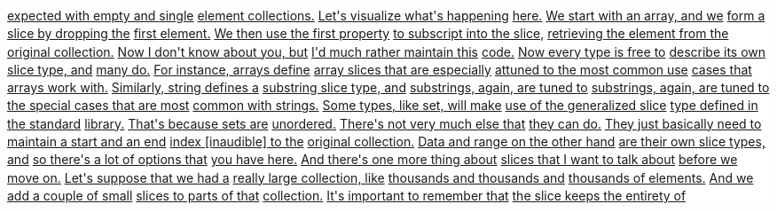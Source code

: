 [expected with empty and single](https://developer.apple.com/videos/wwdc2018/videos/play/wwdc2018/229/?time=741) [element collections.](https://developer.apple.com/videos/wwdc2018/videos/play/wwdc2018/229/?time=743) [Let's visualize what's happening](https://developer.apple.com/videos/wwdc2018/videos/play/wwdc2018/229/?time=745) [here.](https://developer.apple.com/videos/wwdc2018/videos/play/wwdc2018/229/?time=746) [We start with an array, and we](https://developer.apple.com/videos/wwdc2018/videos/play/wwdc2018/229/?time=747) [form a slice by dropping the](https://developer.apple.com/videos/wwdc2018/videos/play/wwdc2018/229/?time=749) [first element.](https://developer.apple.com/videos/wwdc2018/videos/play/wwdc2018/229/?time=750) [We then use the first property](https://developer.apple.com/videos/wwdc2018/videos/play/wwdc2018/229/?time=752) [to subscript into the slice,](https://developer.apple.com/videos/wwdc2018/videos/play/wwdc2018/229/?time=755) [retrieving the element from the](https://developer.apple.com/videos/wwdc2018/videos/play/wwdc2018/229/?time=757) [original collection.](https://developer.apple.com/videos/wwdc2018/videos/play/wwdc2018/229/?time=758) [Now I don't know about you, but](https://developer.apple.com/videos/wwdc2018/videos/play/wwdc2018/229/?time=759) [I'd much rather maintain this](https://developer.apple.com/videos/wwdc2018/videos/play/wwdc2018/229/?time=760) [code.](https://developer.apple.com/videos/wwdc2018/videos/play/wwdc2018/229/?time=763) [Now every type is free to](https://developer.apple.com/videos/wwdc2018/videos/play/wwdc2018/229/?time=764) [describe its own slice type, and](https://developer.apple.com/videos/wwdc2018/videos/play/wwdc2018/229/?time=766) [many do.](https://developer.apple.com/videos/wwdc2018/videos/play/wwdc2018/229/?time=767) [For instance, arrays define](https://developer.apple.com/videos/wwdc2018/videos/play/wwdc2018/229/?time=768) [array slices that are especially](https://developer.apple.com/videos/wwdc2018/videos/play/wwdc2018/229/?time=770) [attuned to the most common use](https://developer.apple.com/videos/wwdc2018/videos/play/wwdc2018/229/?time=771) [cases that arrays work with.](https://developer.apple.com/videos/wwdc2018/videos/play/wwdc2018/229/?time=772) [Similarly, string defines a](https://developer.apple.com/videos/wwdc2018/videos/play/wwdc2018/229/?time=774) [substring slice type, and](https://developer.apple.com/videos/wwdc2018/videos/play/wwdc2018/229/?time=777) [substrings, again, are tuned to](https://developer.apple.com/videos/wwdc2018/videos/play/wwdc2018/229/?time=779) [substrings, again, are tuned to](https://developer.apple.com/videos/wwdc2018/videos/play/wwdc2018/229/?time=779) [the special cases that are most](https://developer.apple.com/videos/wwdc2018/videos/play/wwdc2018/229/?time=780) [common with strings.](https://developer.apple.com/videos/wwdc2018/videos/play/wwdc2018/229/?time=781) [Some types, like set, will make](https://developer.apple.com/videos/wwdc2018/videos/play/wwdc2018/229/?time=783) [use of the generalized slice](https://developer.apple.com/videos/wwdc2018/videos/play/wwdc2018/229/?time=786) [type defined in the standard](https://developer.apple.com/videos/wwdc2018/videos/play/wwdc2018/229/?time=787) [library.](https://developer.apple.com/videos/wwdc2018/videos/play/wwdc2018/229/?time=788) [That's because sets are](https://developer.apple.com/videos/wwdc2018/videos/play/wwdc2018/229/?time=789) [unordered.](https://developer.apple.com/videos/wwdc2018/videos/play/wwdc2018/229/?time=790) [There's not very much else that](https://developer.apple.com/videos/wwdc2018/videos/play/wwdc2018/229/?time=790) [they can do.](https://developer.apple.com/videos/wwdc2018/videos/play/wwdc2018/229/?time=791) [They just basically need to](https://developer.apple.com/videos/wwdc2018/videos/play/wwdc2018/229/?time=791) [maintain a start and an end](https://developer.apple.com/videos/wwdc2018/videos/play/wwdc2018/229/?time=792) [index [inaudible] to the](https://developer.apple.com/videos/wwdc2018/videos/play/wwdc2018/229/?time=793) [original collection.](https://developer.apple.com/videos/wwdc2018/videos/play/wwdc2018/229/?time=794) [Data and range on the other hand](https://developer.apple.com/videos/wwdc2018/videos/play/wwdc2018/229/?time=796) [are their own slice types, and](https://developer.apple.com/videos/wwdc2018/videos/play/wwdc2018/229/?time=798) [so there's a lot of options that](https://developer.apple.com/videos/wwdc2018/videos/play/wwdc2018/229/?time=800) [you have here.](https://developer.apple.com/videos/wwdc2018/videos/play/wwdc2018/229/?time=801) [And there's one more thing about](https://developer.apple.com/videos/wwdc2018/videos/play/wwdc2018/229/?time=802) [slices that I want to talk about](https://developer.apple.com/videos/wwdc2018/videos/play/wwdc2018/229/?time=804) [before we move on.](https://developer.apple.com/videos/wwdc2018/videos/play/wwdc2018/229/?time=805) [Let's suppose that we had a](https://developer.apple.com/videos/wwdc2018/videos/play/wwdc2018/229/?time=806) [really large collection, like](https://developer.apple.com/videos/wwdc2018/videos/play/wwdc2018/229/?time=808) [thousands and thousands and](https://developer.apple.com/videos/wwdc2018/videos/play/wwdc2018/229/?time=810) [thousands of elements.](https://developer.apple.com/videos/wwdc2018/videos/play/wwdc2018/229/?time=811) [And we add a couple of small](https://developer.apple.com/videos/wwdc2018/videos/play/wwdc2018/229/?time=812) [slices to parts of that](https://developer.apple.com/videos/wwdc2018/videos/play/wwdc2018/229/?time=814) [collection.](https://developer.apple.com/videos/wwdc2018/videos/play/wwdc2018/229/?time=814) [It's important to remember that](https://developer.apple.com/videos/wwdc2018/videos/play/wwdc2018/229/?time=816) [the slice keeps the entirety of](https://developer.apple.com/videos/wwdc2018/videos/play/wwdc2018/229/?time=817)